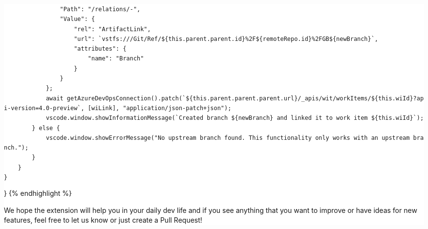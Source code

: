                     "Path": "/relations/-",
                    "Value": {
                        "rel": "ArtifactLink",
                        "url": `vstfs:///Git/Ref/${this.parent.parent.id}%2F${remoteRepo.id}%2FGB${newBranch}`,
                        "attributes": {
                            "name": "Branch"
                        }
                    }
                };
                await getAzureDevOpsConnection().patch(`${this.parent.parent.parent.url}/_apis/wit/workItems/${this.wiId}?api-version=4.0-preview`, [wiLink], "application/json-patch+json");
                vscode.window.showInformationMessage(`Created branch ${newBranch} and linked it to work item ${this.wiId}`);
            } else {
                vscode.window.showErrorMessage("No upstream branch found. This functionality only works with an upstream branch.");
            }
        }
    }
}
{% endhighlight %}

We hope the extension will help you in your daily dev life and if you see anything that you want to improve or have ideas for new features, feel free to let us know or just create a Pull Request!

[wiql]: https://learn.microsoft.com/en-us/azure/devops/boards/queries/wiql-syntax?view=azure-devops
[azdevops-api.ts]: https://github.com/tfenster/azdevops-vscode-simplify/blob/main/src/api/azdevops-api.ts
[git-api.ts]: https://github.com/tfenster/azdevops-vscode-simplify/blob/main/src/api/git-api.ts
[azdevops-rest]: https://learn.microsoft.com/en-us/rest/api/azure/devops/?view=azure-devops-rest-7.1
[azdevops-roadmap]: https://learn.microsoft.com/en-us/azure/devops/release-notes/features-timeline
[vscode-azdevops-msft-extension]: https://github.com/microsoft/azure-repos-vscode
[david]: https://twitter.com/FeldhoffDavid
[al-code-actions]: https://marketplace.visualstudio.com/items?itemName=davidfeldhoff.al-codeactions
[azdevops-vscode-simplify]: tbd
[alpaca]: https://marketplace.cosmoconsult.com/product/?id=345E2CCC-C480-4DB3-9309-3FCD4065CED4&stext=alpaca
[ext-docs]: https://code.visualstudio.com/api/get-started/your-first-extension
[github]: https://github.com/tfenster/azdevops-vscode-simplify
[^1]: Right, dear Dynamics 365 Finance & SCM colleages ;) ?